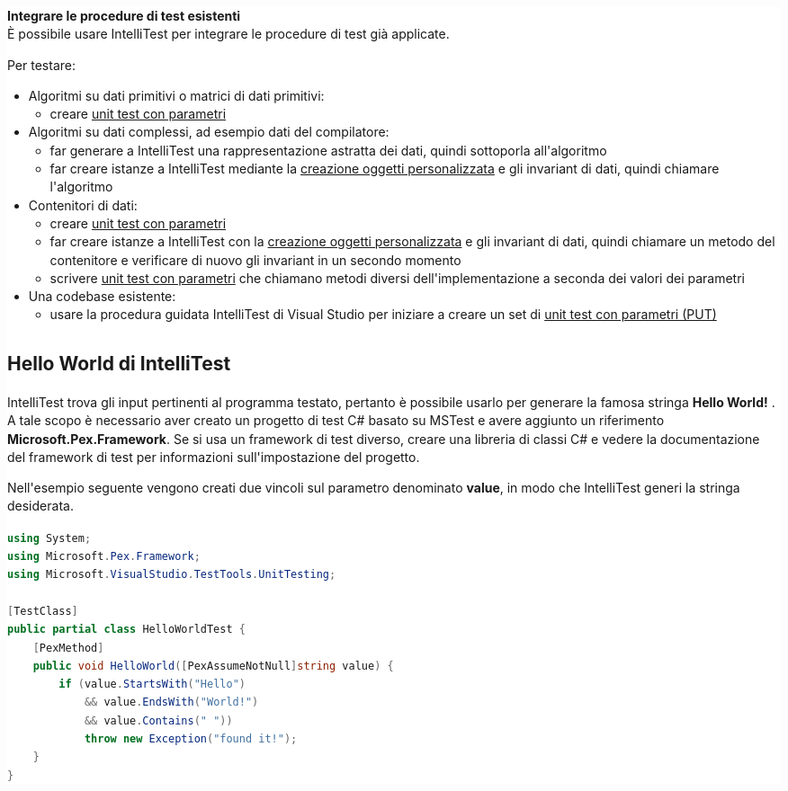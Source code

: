 **Integrare le procedure di test esistenti**  
È possibile usare IntelliTest per integrare le procedure di test già applicate.

Per testare:

* Algoritmi su dati primitivi o matrici di dati primitivi:
  * creare [unit test con parametri](test-generation.md#parameterized-unit-testing)
* Algoritmi su dati complessi, ad esempio dati del compilatore:
  * far generare a IntelliTest una rappresentazione astratta dei dati, quindi sottoporla all'algoritmo
  * far creare istanze a IntelliTest mediante la [creazione oggetti personalizzata](input-generation.md#objects) e gli invariant di dati, quindi chiamare l'algoritmo
* Contenitori di dati:
  * creare [unit test con parametri](test-generation.md#parameterized-unit-testing)
  * far creare istanze a IntelliTest con la [creazione oggetti personalizzata](input-generation.md#objects) e gli invariant di dati, quindi chiamare un metodo del contenitore e verificare di nuovo gli invariant in un secondo momento
  * scrivere [unit test con parametri](test-generation.md#parameterized-unit-testing) che chiamano metodi diversi dell'implementazione a seconda dei valori dei parametri
* Una codebase esistente:
  * usare la procedura guidata IntelliTest di Visual Studio per iniziare a creare un set di [unit test con parametri (PUT)](test-generation.md#parameterized-unit-testing)

<a name="hello-world"></a>
## <a name="the-hello-world-of-intellitest"></a>Hello World di IntelliTest

IntelliTest trova gli input pertinenti al programma testato, pertanto è possibile usarlo per generare la famosa stringa **Hello World!** . A tale scopo è necessario aver creato un progetto di test C# basato su MSTest e avere aggiunto un riferimento **Microsoft.Pex.Framework**. Se si usa un framework di test diverso, creare una libreria di classi C# e vedere la documentazione del framework di test per informazioni sull'impostazione del progetto.

Nell'esempio seguente vengono creati due vincoli sul parametro denominato **value**, in modo che IntelliTest generi la stringa desiderata.

```csharp
using System;
using Microsoft.Pex.Framework; 
using Microsoft.VisualStudio.TestTools.UnitTesting; 

[TestClass]
public partial class HelloWorldTest {
    [PexMethod]
    public void HelloWorld([PexAssumeNotNull]string value) {
        if (value.StartsWith("Hello")
            && value.EndsWith("World!")
            && value.Contains(" "))
            throw new Exception("found it!");
    }
}
```
